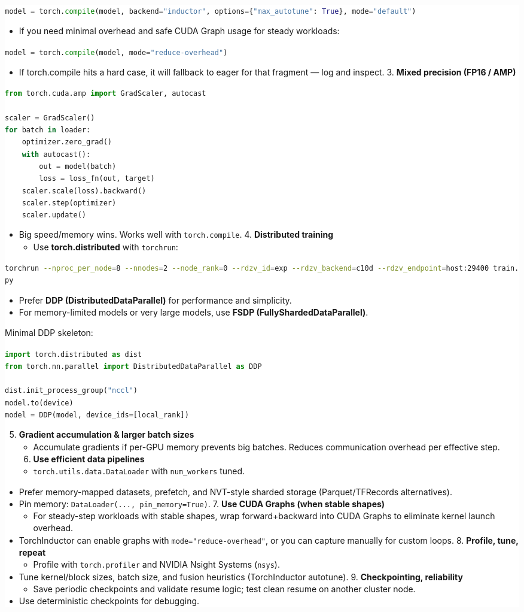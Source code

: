 ```python
model = torch.compile(model, backend="inductor", options={"max_autotune": True}, mode="default")
```

*   If you need minimal overhead and safe CUDA Graph usage for steady workloads:

```python
model = torch.compile(model, mode="reduce-overhead")
```

*   If torch.compile hits a hard case, it will fallback to eager for that fragment — log and inspect.
    3.  **Mixed precision (FP16 / AMP)**

```python
from torch.cuda.amp import GradScaler, autocast

scaler = GradScaler()
for batch in loader:
    optimizer.zero_grad()
    with autocast():
        out = model(batch)
        loss = loss_fn(out, target)
    scaler.scale(loss).backward()
    scaler.step(optimizer)
    scaler.update()
```

*   Big speed/memory wins. Works well with `torch.compile`.
    4.  **Distributed training**
    *   Use **torch.distributed** with `torchrun`:

```bash
torchrun --nproc_per_node=8 --nnodes=2 --node_rank=0 --rdzv_id=exp --rdzv_backend=c10d --rdzv_endpoint=host:29400 train.py
```

*   Prefer **DDP (DistributedDataParallel)** for performance and simplicity.
*   For memory-limited models or very large models, use **FSDP (FullyShardedDataParallel)**.

Minimal DDP skeleton:

```python
import torch.distributed as dist
from torch.nn.parallel import DistributedDataParallel as DDP

dist.init_process_group("nccl")
model.to(device)
model = DDP(model, device_ids=[local_rank])
```

5.  **Gradient accumulation & larger batch sizes**
    *   Accumulate gradients if per-GPU memory prevents big batches. Reduces communication overhead per effective step.
    6.  **Use efficient data pipelines**
    *   `torch.utils.data.DataLoader` with `num_workers` tuned.
*   Prefer memory-mapped datasets, prefetch, and NVT-style sharded storage (Parquet/TFRecords alternatives).
*   Pin memory: `DataLoader(..., pin_memory=True)`.
    7.  **Use CUDA Graphs (when stable shapes)**
    *   For steady-step workloads with stable shapes, wrap forward+backward into CUDA Graphs to eliminate kernel launch overhead.
*   TorchInductor can enable graphs with `mode="reduce-overhead"`, or you can capture manually for custom loops.
    8.  **Profile, tune, repeat**
    *   Profile with `torch.profiler` and NVIDIA Nsight Systems (`nsys`).
*   Tune kernel/block sizes, batch size, and fusion heuristics (TorchInductor autotune).
    9.  **Checkpointing, reliability**
    *   Save periodic checkpoints and validate resume logic; test clean resume on another cluster node.
*   Use deterministic checkpoints for debugging.